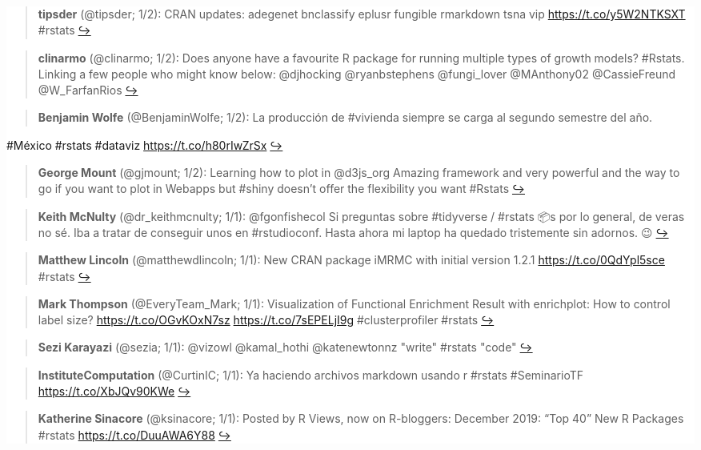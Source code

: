 


> **tipsder** (@tipsder; 1/2): CRAN updates: adegenet bnclassify eplusr fungible rmarkdown tsna vip https://t.co/y5W2NTKSXT #rstats  [&#8618;](https://twitter.com/dataandme/status/1219349515553189898)




> **clinarmo** (@clinarmo; 1/2): Does anyone have a favourite R package for running multiple types of growth models? #Rstats. Linking a few people who might know below:                                            @djhocking @ryanbstephens @fungi_lover @MAnthony02 @CassieFreund @W_FarfanRios  [&#8618;](https://twitter.com/dataandme/status/1219376649671708674)




> **Benjamin Wolfe** (@BenjaminWolfe; 1/2): La producción de #vivienda siempre se carga al segundo semestre del año.
>
#México #rstats #dataviz https://t.co/h80rIwZrSx  [&#8618;](https://twitter.com/dataandme/status/1219372603397197824)




> **George Mount** (@gjmount; 1/2): Learning how to plot in @d3js_org Amazing framework and very powerful and the way to go if you want to plot in Webapps but #shiny doesn’t offer the flexibility you want #Rstats  [&#8618;](https://twitter.com/dataandme/status/1219358927919427592)




> **Keith McNulty** (@dr_keithmcnulty; 1/1): @fgonfishecol Si preguntas sobre #tidyverse / #rstats 📦s por lo general, de veras no sé. Iba a tratar de conseguir unos en #rstudioconf. Hasta ahora mi laptop ha quedado tristemente sin adornos. 😉  [&#8618;](https://twitter.com/dataandme/status/1219400691346825222)




> **Matthew Lincoln** (@matthewdlincoln; 1/1): New CRAN package iMRMC with initial version 1.2.1 https://t.co/0QdYpl5sce #rstats  [&#8618;](https://twitter.com/dataandme/status/1219349455125778436)




> **Mark Thompson** (@EveryTeam_Mark; 1/1): Visualization of Functional Enrichment Result with enrichplot: How to control label size? https://t.co/OGvKOxN7sz https://t.co/7sEPELjI9g #clusterprofiler #rstats  [&#8618;](https://twitter.com/dataandme/status/1219387952507379713)




> **Sezi Karayazi** (@sezia; 1/1): @vizowl @kamal_hothi @katenewtonnz "write" #rstats "code"  [&#8618;](https://twitter.com/dataandme/status/1219382456266022912)




> **InstituteComputation** (@CurtinIC; 1/1): Ya haciendo archivos markdown usando r #rstats #SeminarioTF https://t.co/XbJQv90KWe  [&#8618;](https://twitter.com/dataandme/status/1219373835352465413)




> **Katherine Sinacore** (@ksinacore; 1/1): Posted by R Views, now on R-bloggers: December 2019: “Top 40” New R Packages #rstats https://t.co/DuuAWA6Y88  [&#8618;](https://twitter.com/dataandme/status/1219373090863566849)
